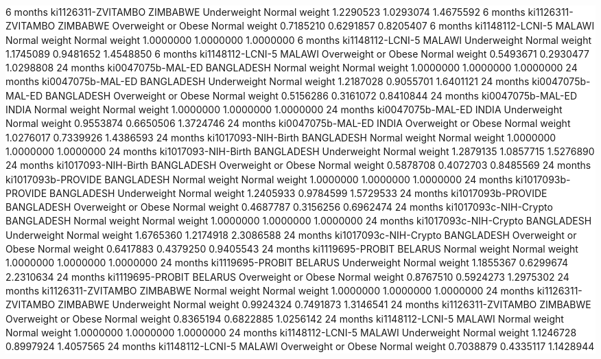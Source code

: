6 months    ki1126311-ZVITAMBO        ZIMBABWE     Underweight           Normal weight     1.2290523   1.0293074   1.4675592
6 months    ki1126311-ZVITAMBO        ZIMBABWE     Overweight or Obese   Normal weight     0.7185210   0.6291857   0.8205407
6 months    ki1148112-LCNI-5          MALAWI       Normal weight         Normal weight     1.0000000   1.0000000   1.0000000
6 months    ki1148112-LCNI-5          MALAWI       Underweight           Normal weight     1.1745089   0.9481652   1.4548850
6 months    ki1148112-LCNI-5          MALAWI       Overweight or Obese   Normal weight     0.5493671   0.2930477   1.0298808
24 months   ki0047075b-MAL-ED         BANGLADESH   Normal weight         Normal weight     1.0000000   1.0000000   1.0000000
24 months   ki0047075b-MAL-ED         BANGLADESH   Underweight           Normal weight     1.2187028   0.9055701   1.6401121
24 months   ki0047075b-MAL-ED         BANGLADESH   Overweight or Obese   Normal weight     0.5156286   0.3161072   0.8410844
24 months   ki0047075b-MAL-ED         INDIA        Normal weight         Normal weight     1.0000000   1.0000000   1.0000000
24 months   ki0047075b-MAL-ED         INDIA        Underweight           Normal weight     0.9553874   0.6650506   1.3724746
24 months   ki0047075b-MAL-ED         INDIA        Overweight or Obese   Normal weight     1.0276017   0.7339926   1.4386593
24 months   ki1017093-NIH-Birth       BANGLADESH   Normal weight         Normal weight     1.0000000   1.0000000   1.0000000
24 months   ki1017093-NIH-Birth       BANGLADESH   Underweight           Normal weight     1.2879135   1.0857715   1.5276890
24 months   ki1017093-NIH-Birth       BANGLADESH   Overweight or Obese   Normal weight     0.5878708   0.4072703   0.8485569
24 months   ki1017093b-PROVIDE        BANGLADESH   Normal weight         Normal weight     1.0000000   1.0000000   1.0000000
24 months   ki1017093b-PROVIDE        BANGLADESH   Underweight           Normal weight     1.2405933   0.9784599   1.5729533
24 months   ki1017093b-PROVIDE        BANGLADESH   Overweight or Obese   Normal weight     0.4687787   0.3156256   0.6962474
24 months   ki1017093c-NIH-Crypto     BANGLADESH   Normal weight         Normal weight     1.0000000   1.0000000   1.0000000
24 months   ki1017093c-NIH-Crypto     BANGLADESH   Underweight           Normal weight     1.6765360   1.2174918   2.3086588
24 months   ki1017093c-NIH-Crypto     BANGLADESH   Overweight or Obese   Normal weight     0.6417883   0.4379250   0.9405543
24 months   ki1119695-PROBIT          BELARUS      Normal weight         Normal weight     1.0000000   1.0000000   1.0000000
24 months   ki1119695-PROBIT          BELARUS      Underweight           Normal weight     1.1855367   0.6299674   2.2310634
24 months   ki1119695-PROBIT          BELARUS      Overweight or Obese   Normal weight     0.8767510   0.5924273   1.2975302
24 months   ki1126311-ZVITAMBO        ZIMBABWE     Normal weight         Normal weight     1.0000000   1.0000000   1.0000000
24 months   ki1126311-ZVITAMBO        ZIMBABWE     Underweight           Normal weight     0.9924324   0.7491873   1.3146541
24 months   ki1126311-ZVITAMBO        ZIMBABWE     Overweight or Obese   Normal weight     0.8365194   0.6822885   1.0256142
24 months   ki1148112-LCNI-5          MALAWI       Normal weight         Normal weight     1.0000000   1.0000000   1.0000000
24 months   ki1148112-LCNI-5          MALAWI       Underweight           Normal weight     1.1246728   0.8997924   1.4057565
24 months   ki1148112-LCNI-5          MALAWI       Overweight or Obese   Normal weight     0.7038879   0.4335117   1.1428944
